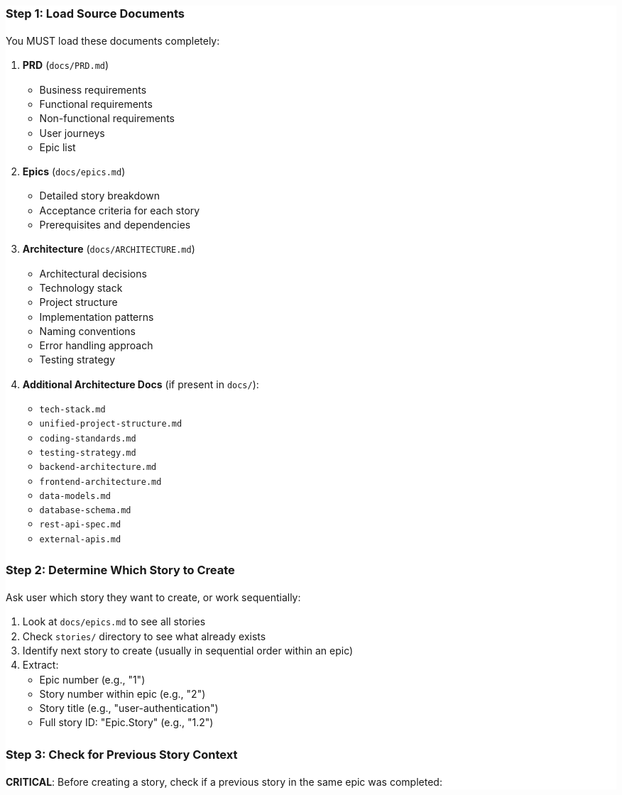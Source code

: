 ### Step 1: Load Source Documents

You MUST load these documents completely:

1. **PRD** (`docs/PRD.md`)
   - Business requirements
   - Functional requirements
   - Non-functional requirements
   - User journeys
   - Epic list

2. **Epics** (`docs/epics.md`)
   - Detailed story breakdown
   - Acceptance criteria for each story
   - Prerequisites and dependencies

3. **Architecture** (`docs/ARCHITECTURE.md`)
   - Architectural decisions
   - Technology stack
   - Project structure
   - Implementation patterns
   - Naming conventions
   - Error handling approach
   - Testing strategy

4. **Additional Architecture Docs** (if present in `docs/`):
   - `tech-stack.md`
   - `unified-project-structure.md`
   - `coding-standards.md`
   - `testing-strategy.md`
   - `backend-architecture.md`
   - `frontend-architecture.md`
   - `data-models.md`
   - `database-schema.md`
   - `rest-api-spec.md`
   - `external-apis.md`

### Step 2: Determine Which Story to Create

Ask user which story they want to create, or work sequentially:

1. Look at `docs/epics.md` to see all stories
2. Check `stories/` directory to see what already exists
3. Identify next story to create (usually in sequential order within an epic)
4. Extract:
   - Epic number (e.g., "1")
   - Story number within epic (e.g., "2")
   - Story title (e.g., "user-authentication")
   - Full story ID: "Epic.Story" (e.g., "1.2")

### Step 3: Check for Previous Story Context

**CRITICAL**: Before creating a story, check if a previous story in the same epic was completed:
